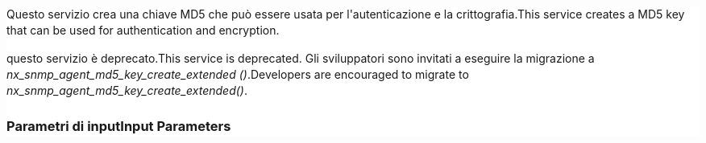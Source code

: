 <span data-ttu-id="06882-490">Questo servizio crea una chiave MD5 che può essere usata per l'autenticazione e la crittografia.</span><span class="sxs-lookup"><span data-stu-id="06882-490">This service creates a MD5 key that can be used for authentication and encryption.</span></span>

<span data-ttu-id="06882-491">questo servizio è deprecato.</span><span class="sxs-lookup"><span data-stu-id="06882-491">This service is deprecated.</span></span> <span data-ttu-id="06882-492">Gli sviluppatori sono invitati a eseguire la migrazione a *nx_snmp_agent_md5_key_create_extended ()*.</span><span class="sxs-lookup"><span data-stu-id="06882-492">Developers are encouraged to migrate to *nx_snmp_agent_md5_key_create_extended()*.</span></span>

### <a name="input-parameters"></a><span data-ttu-id="06882-493">Parametri di input</span><span class="sxs-lookup"><span data-stu-id="06882-493">Input Parameters</span></span>

